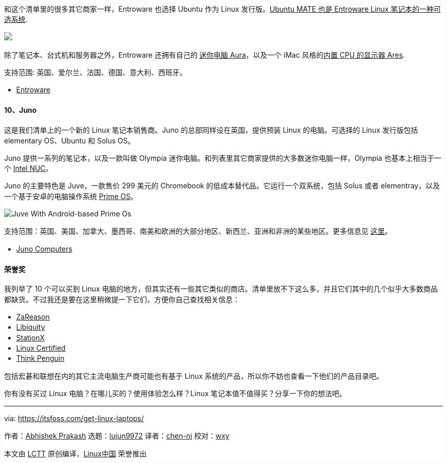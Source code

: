 和这个清单里的很多其它商家一样，Entroware 也选择 Ubuntu 作为 Linux 发行版。[Ubuntu MATE 也是 Entroware Linux 笔记本的一种可选系统][54].

![][55]

除了笔记本、台式机和服务器之外，Entroware 还拥有自己的 [迷你电脑 Aura][56]，以及一个 iMac 风格的[内置 CPU 的显示器 Ares][57].

支持范围: 英国、爱尔兰、法国、德国、意大利、西班牙。

- [Entroware][58]

#### 10、Juno

这是我们清单上的一个新的 Linux 笔记本销售商。Juno 的总部同样设在英国，提供预装 Linux 的电脑。可选择的 Linux 发行版包括 elementary OS、Ubuntu 和 Solus OS。

Juno 提供一系列的笔记本，以及一款叫做 Olympia 迷你电脑。和列表里其它商家提供的大多数迷你电脑一样，Olympia 也基本上相当于一个 [Intel NUC][59]。

Juno 的主要特色是 Juve，一款售价 299 美元的 Chromebook 的低成本替代品。它运行一个双系统，包括 Solus 或者 elementray，以及一个基于安卓的电脑操作系统 [Prime OS][60]。

![Juve With Android-based Prime Os][61]

支持范围：英国、美国、加拿大、墨西哥、南美和欧洲的大部分地区、新西兰、亚洲和非洲的某些地区。更多信息见 [这里][62]。

- [Juno Computers][63]

#### 荣誉奖

我列举了 10 个可以买到 Linux 电脑的地方，但其实还有一些其它类似的商店。清单里放不下这么多，并且它们其中的几个似乎大多数商品都缺货。不过我还是要在这里稍微提一下它们，方便你自己查找相关信息：

  * [ZaReason][64]
  * [Libiquity][65]
  * [StationX][66]
  * [Linux Certified][67]
  * [Think Penguin][68]

包括宏碁和联想在内的其它主流电脑生产商可能也有基于 Linux 系统的产品，所以你不妨也查看一下他们的产品目录吧。

你有没有买过 Linux 电脑？在哪儿买的？使用体验怎么样？Linux 笔记本值不值得买？分享一下你的想法吧。

--------------------------------------------------------------------------------

via: https://itsfoss.com/get-linux-laptops/

作者：[Abhishek Prakash][a]
选题：[lujun9972][b]
译者：[chen-ni](https://github.com/chen-ni)
校对：[wxy](https://github.com/wxy)

本文由 [LCTT](https://github.com/LCTT/TranslateProject) 原创编译，[Linux中国](https://linux.cn/) 荣誉推出

[a]: https://itsfoss.com/author/abhishek/
[b]: https://github.com/lujun9972
[1]: https://itsfoss.com/guide-install-linux-mint-16-dual-boot-windows/
[2]: https://i1.wp.com/itsfoss.com/wp-content/uploads/2019/05/buy-linux-laptops.jpeg?resize=800%2C450&ssl=1
[3]: https://i1.wp.com/itsfoss.com/wp-content/uploads/2019/05/dell-xps-ubuntu.jpg?resize=800%2C450&ssl=1
[4]: https://itsfoss.com/dell-xps-13-ubuntu-review/
[5]: https://www.dell.com
[6]: https://system76.com/
[7]: https://itsfoss.com/pop-os-linux-review/
[8]: https://system76.com/desktops
[9]: https://i2.wp.com/itsfoss.com/wp-content/uploads/2019/05/system76-thelio-desktop.jpg?ssl=1
[10]: https://system76.com/laptops
[11]: https://itsfoss.com/4-linux-based-mini-pc-buy-2015/
[12]: https://system76.com/servers
[13]: https://system76.com/shipping
[14]: https://itsfoss.com/use-google-drive-linux/
[15]: https://www.crowdsupply.com/purism/librem-15
[16]: https://puri.sm/products/librem-15/
[17]: https://i2.wp.com/itsfoss.com/wp-content/uploads/2019/05/purism-librem-13.jpg?resize=800%2C471&ssl=1
[18]: https://puri.sm/products/librem-13/
[19]: https://www.pureos.net/
[20]: https://itsfoss.com/pureos-convergence/
[21]: https://itsfoss.com/librem-linux-phone/
[22]: https://puri.sm/
[23]: https://itsfoss.com/slimbook-kde/
[24]: https://distrowatch.com/table.php?distribution=lliurex
[25]: https://en.wikipedia.org/wiki/MAX_(operating_system)
[26]: https://slimbook.es/en/aio-curve-all-in-one-for-gnu-linux
[27]: https://i0.wp.com/itsfoss.com/wp-content/uploads/2019/05/Slimbook-Kymera-Aqua-Liquid-Cool-Linux-Computer.jpg?ssl=1
[28]: https://slimbook.es/en/kymera-aqua-the-gnu-linux-computer-with-custom-water-cooling
[29]: https://slimbook.es/en/
[30]: https://www.tuxedocomputers.com/
[31]: https://i0.wp.com/itsfoss.com/wp-content/uploads/2019/05/tuxedo-computers.jpeg?resize=800%2C400&ssl=1
[32]: https://www.tuxedocomputers.com/en/Shipping-Returns.tuxedo
[33]: https://www.tuxedocomputers.com/en#
[34]: https://store.vikings.net/index.php?route=common/home
[35]: https://www.fsf.org
[36]: https://i0.wp.com/itsfoss.com/wp-content/uploads/2019/05/vikings-computer.jpeg?resize=800%2C450&ssl=1
[37]: https://www.coreboot.org/
[38]: https://libreboot.org/
[39]: https://store.vikings.net/libre-friendly-hardware/the-server-1u
[40]: https://store.vikings.net/index.php?route=information/information&information_id=8
[41]: https://store.vikings.net/libre-friendly-hardware
[42]: https://i2.wp.com/itsfoss.com/wp-content/uploads/2019/05/manjarobook-by-ubuntushop.jpeg?ssl=1
[43]: https://tails.boum.org/
[44]: https://itsfoss.com/things-to-do-after-installing-ubuntu-18-04/
[45]: https://itsfoss.com/lightweight-linux-beginners/
[46]: https://www.ubuntushop.be/index.php/en/
[47]: https://minifree.org/
[48]: https://www.fsf.org/
[49]: https://i2.wp.com/itsfoss.com/wp-content/uploads/2019/05/minifree.jpg?resize=800%2C550&ssl=1
[50]: https://trisquel.info/
[51]: https://en.wikipedia.org/wiki/Richard_Stallman
[52]: https://minifree.org/shipping-costs/
[53]: https://www.entroware.com/
[54]: https://itsfoss.com/ubuntu-mate-entroware/
[55]: https://i0.wp.com/itsfoss.com/wp-content/uploads/2019/05/entroware.jpg?resize=800%2C450&ssl=1
[56]: https://itsfoss.com/ubuntu-entroware-aura-mini-pc/
[57]: https://www.entroware.com/store/ares
[58]: https://www.entroware.com/store/index.php?route=common/home
[59]: https://www.amazon.com/Intel-NUC-Mainstream-Kit-NUC8i3BEH/dp/B07GX4X4PW?psc=1&SubscriptionId=AKIAJ3N3QBK3ZHDGU54Q&tag=chmod7mediate-20&linkCode=xm2&camp=2025&creative=165953&creativeASIN=B07GX4X4PW (Intel NUC)
[60]: https://primeos.in/
[61]: https://i0.wp.com/itsfoss.com/wp-content/uploads/2019/05/juve-with-prime-os.jpeg?ssl=1
[62]: https://junocomputers.com/shipping
[63]: https://junocomputers.com/
[64]: https://zareason.com/
[65]: https://libiquity.com/
[66]: https://stationx.rocks/
[67]: https://www.linuxcertified.com/linux_laptops.html
[68]: https://www.thinkpenguin.com/


[#]: collector: (lujun9972)
[#]: translator: (chen-ni)
[#]: reviewer: (wxy)
[#]: publisher: (wxy)
[#]: url: (https://linux.cn/article-10982-1.html)
[#]: subject: (10 Places Where You Can Buy Linux Computers)
[#]: via: (https://itsfoss.com/get-linux-laptops/)
[#]: author: (Abhishek Prakash https://itsfoss.com/author/abhishek/)